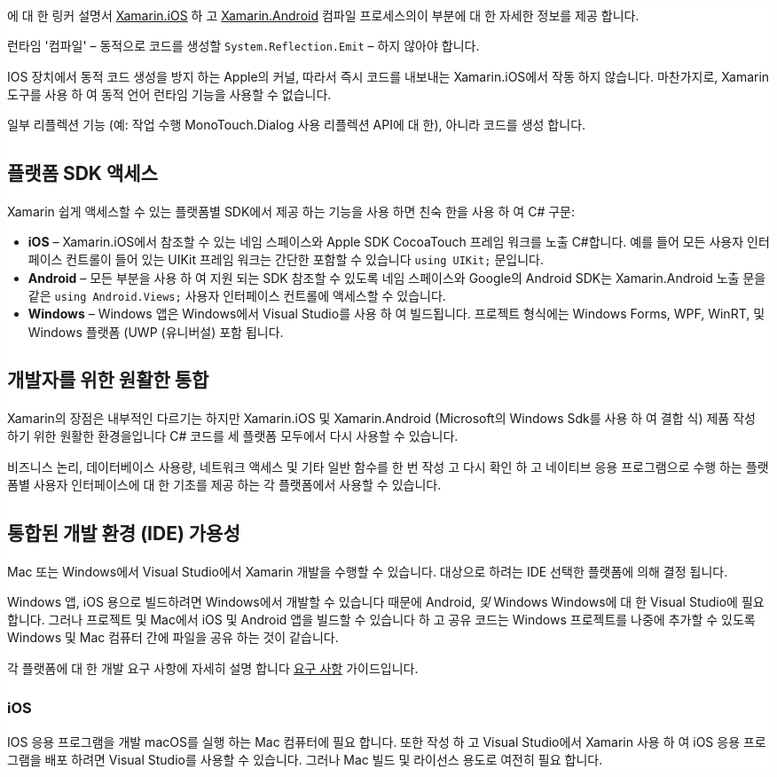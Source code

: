 
에 대 한 링커 설명서 [Xamarin.iOS](~/ios/deploy-test/linker.md) 하 고 [Xamarin.Android](~/android/deploy-test/linker.md) 컴파일 프로세스의이 부분에 대 한 자세한 정보를 제공 합니다.

런타임 '컴파일' – 동적으로 코드를 생성할 `System.Reflection.Emit` – 하지 않아야 합니다.

IOS 장치에서 동적 코드 생성을 방지 하는 Apple의 커널, 따라서 즉시 코드를 내보내는 Xamarin.iOS에서 작동 하지 않습니다. 마찬가지로, Xamarin 도구를 사용 하 여 동적 언어 런타임 기능을 사용할 수 없습니다.

일부 리플렉션 기능 (예: 작업 수행 MonoTouch.Dialog 사용 리플렉션 API에 대 한), 아니라 코드를 생성 합니다.

 <a name="Platform_SDK_Access" />


## <a name="platform-sdk-access"></a>플랫폼 SDK 액세스

Xamarin 쉽게 액세스할 수 있는 플랫폼별 SDK에서 제공 하는 기능을 사용 하면 친숙 한을 사용 하 여 C# 구문:

-   **iOS** – Xamarin.iOS에서 참조할 수 있는 네임 스페이스와 Apple SDK CocoaTouch 프레임 워크를 노출 C#합니다. 예를 들어 모든 사용자 인터페이스 컨트롤이 들어 있는 UIKit 프레임 워크는 간단한 포함할 수 있습니다 `using UIKit;` 문입니다.
-   **Android** – 모든 부분을 사용 하 여 지원 되는 SDK 참조할 수 있도록 네임 스페이스와 Google의 Android SDK는 Xamarin.Android 노출 문을 같은 `using Android.Views;` 사용자 인터페이스 컨트롤에 액세스할 수 있습니다.
-   **Windows** – Windows 앱은 Windows에서 Visual Studio를 사용 하 여 빌드됩니다. 프로젝트 형식에는 Windows Forms, WPF, WinRT, 및 Windows 플랫폼 (UWP (유니버설) 포함 됩니다.


 <a name="Seamless_Integration_for_Developers" />


## <a name="seamless-integration-for-developers"></a>개발자를 위한 원활한 통합

Xamarin의 장점은 내부적인 다르기는 하지만 Xamarin.iOS 및 Xamarin.Android (Microsoft의 Windows Sdk를 사용 하 여 결합 식) 제품 작성 하기 위한 원활한 환경을입니다 C# 코드를 세 플랫폼 모두에서 다시 사용할 수 있습니다.

비즈니스 논리, 데이터베이스 사용량, 네트워크 액세스 및 기타 일반 함수를 한 번 작성 고 다시 확인 하 고 네이티브 응용 프로그램으로 수행 하는 플랫폼별 사용자 인터페이스에 대 한 기초를 제공 하는 각 플랫폼에서 사용할 수 있습니다.

 <a name="Integrated_Development_Environment_(IDE)_Availability" />


## <a name="integrated-development-environment-ide-availability"></a>통합된 개발 환경 (IDE) 가용성

Mac 또는 Windows에서 Visual Studio에서 Xamarin 개발을 수행할 수 있습니다. 대상으로 하려는 IDE 선택한 플랫폼에 의해 결정 됩니다.

Windows 앱, iOS 용으로 빌드하려면 Windows에서 개발할 수 있습니다 때문에 Android, _및_ Windows Windows에 대 한 Visual Studio에 필요 합니다. 그러나 프로젝트 및 Mac에서 iOS 및 Android 앱을 빌드할 수 있습니다 하 고 공유 코드는 Windows 프로젝트를 나중에 추가할 수 있도록 Windows 및 Mac 컴퓨터 간에 파일을 공유 하는 것이 같습니다.

각 플랫폼에 대 한 개발 요구 사항에 자세히 설명 합니다 [요구 사항](~/cross-platform/get-started/requirements.md) 가이드입니다.


<a name="iOS" />

### <a name="ios"></a>iOS

IOS 응용 프로그램을 개발 macOS를 실행 하는 Mac 컴퓨터에 필요 합니다. 또한 작성 하 고 Visual Studio에서 Xamarin 사용 하 여 iOS 응용 프로그램을 배포 하려면 Visual Studio를 사용할 수 있습니다. 그러나 Mac 빌드 및 라이선스 용도로 여전히 필요 합니다.
